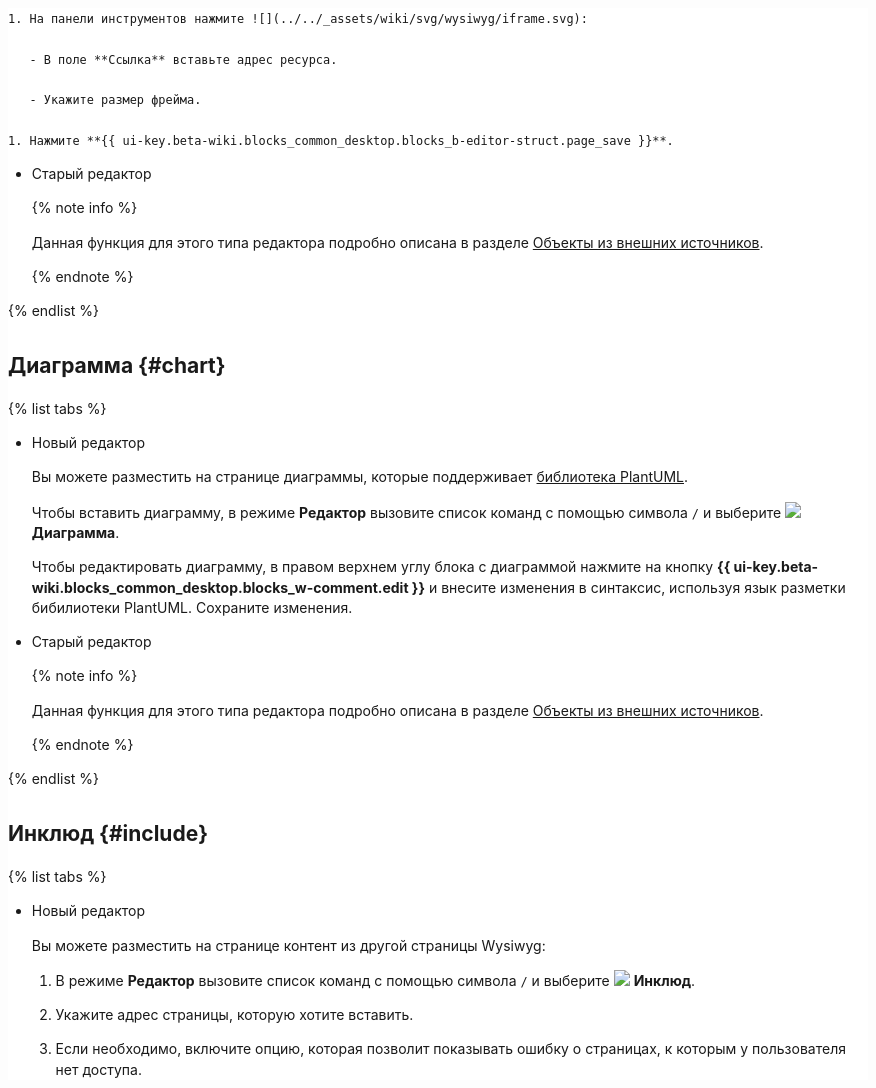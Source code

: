     1. На панели инструментов нажмите ![](../../_assets/wiki/svg/wysiwyg/iframe.svg):
  
       - В поле **Ссылка** вставьте адрес ресурса.
  
       - Укажите размер фрейма.
  
    1. Нажмите **{{ ui-key.beta-wiki.blocks_common_desktop.blocks_b-editor-struct.page_save }}**.

- Старый редактор

    {% note info %}

    Данная функция для этого типа редактора подробно описана в разделе [Объекты из внешних источников](../actions/iframe#iframe-call). 
    
    {% endnote %}

{% endlist %}
  
## Диаграмма {#chart}

{% list tabs %}

- Новый редактор  
  
    Вы можете разместить на странице диаграммы, которые поддерживает [библиотека PlantUML](https://plantuml.com/).
  
    Чтобы вставить диаграмму, в режиме **Редактор** вызовите список команд с помощью символа `/` и выберите ![](../../_assets/wiki/svg/wysiwyg/chart.svg)   **Диаграмма**.
  
    Чтобы редактировать диаграмму, в правом верхнем углу блока с диаграммой нажмите на кнопку **{{ ui-key.beta-wiki.blocks_common_desktop.blocks_w-comment.edit }}** и внесите изменения в синтаксис, используя язык разметки бибилиотеки PlantUML. Сохраните изменения.

- Старый редактор

    {% note info %}

    Данная функция для этого типа редактора подробно описана в разделе [Объекты из внешних источников](../static-markup/diagram.md). 
    
    {% endnote %}

{% endlist %}
  
## Инклюд {#include}

{% list tabs %}

- Новый редактор  
  
    Вы можете разместить на странице контент из другой страницы Wysiwyg:
  
    1. В режиме **Редактор** вызовите список команд с помощью символа `/` и выберите ![](../../_assets/wiki/svg/wysiwyg/include.svg) **Инклюд**.
  
    1. Укажите адрес страницы, которую хотите вставить.
  
    1. Если необходимо, включите опцию, которая позволит показывать ошибку о страницах, к которым у пользователя нет доступа.
